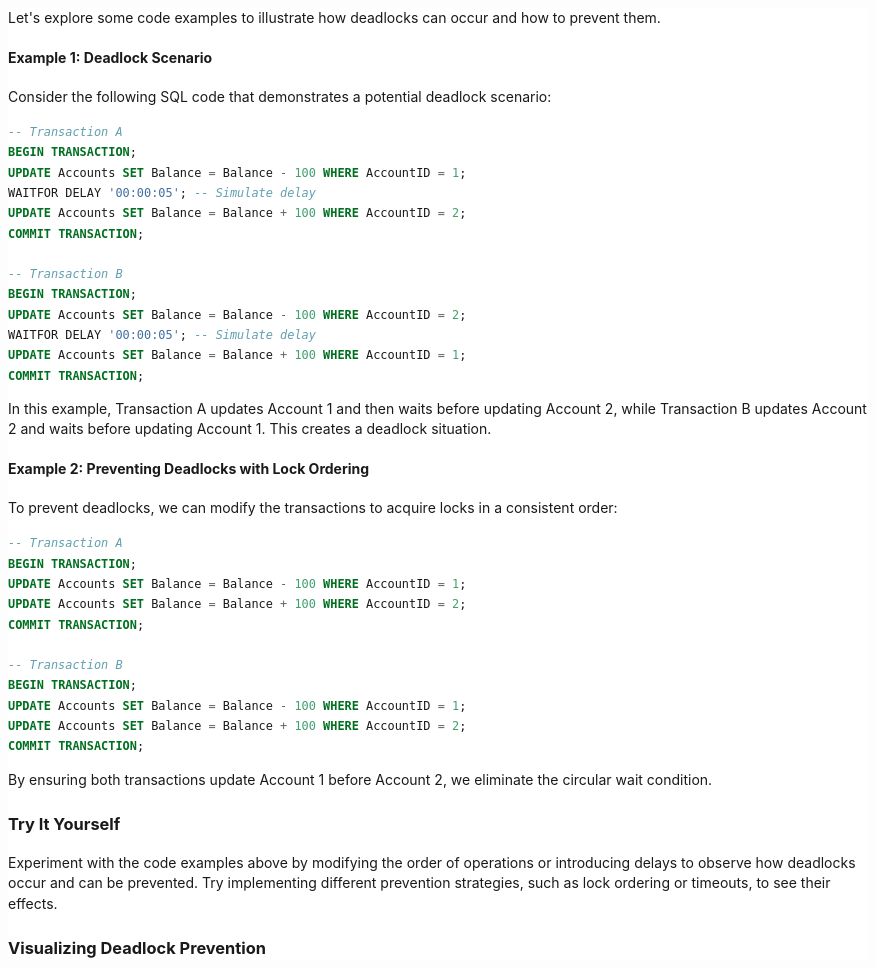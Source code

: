 Let's explore some code examples to illustrate how deadlocks can occur and how to prevent them.

#### Example 1: Deadlock Scenario

Consider the following SQL code that demonstrates a potential deadlock scenario:

```sql
-- Transaction A
BEGIN TRANSACTION;
UPDATE Accounts SET Balance = Balance - 100 WHERE AccountID = 1;
WAITFOR DELAY '00:00:05'; -- Simulate delay
UPDATE Accounts SET Balance = Balance + 100 WHERE AccountID = 2;
COMMIT TRANSACTION;

-- Transaction B
BEGIN TRANSACTION;
UPDATE Accounts SET Balance = Balance - 100 WHERE AccountID = 2;
WAITFOR DELAY '00:00:05'; -- Simulate delay
UPDATE Accounts SET Balance = Balance + 100 WHERE AccountID = 1;
COMMIT TRANSACTION;
```

In this example, Transaction A updates Account 1 and then waits before updating Account 2, while Transaction B updates Account 2 and waits before updating Account 1. This creates a deadlock situation.

#### Example 2: Preventing Deadlocks with Lock Ordering

To prevent deadlocks, we can modify the transactions to acquire locks in a consistent order:

```sql
-- Transaction A
BEGIN TRANSACTION;
UPDATE Accounts SET Balance = Balance - 100 WHERE AccountID = 1;
UPDATE Accounts SET Balance = Balance + 100 WHERE AccountID = 2;
COMMIT TRANSACTION;

-- Transaction B
BEGIN TRANSACTION;
UPDATE Accounts SET Balance = Balance - 100 WHERE AccountID = 1;
UPDATE Accounts SET Balance = Balance + 100 WHERE AccountID = 2;
COMMIT TRANSACTION;
```

By ensuring both transactions update Account 1 before Account 2, we eliminate the circular wait condition.

### Try It Yourself

Experiment with the code examples above by modifying the order of operations or introducing delays to observe how deadlocks occur and can be prevented. Try implementing different prevention strategies, such as lock ordering or timeouts, to see their effects.

### Visualizing Deadlock Prevention
